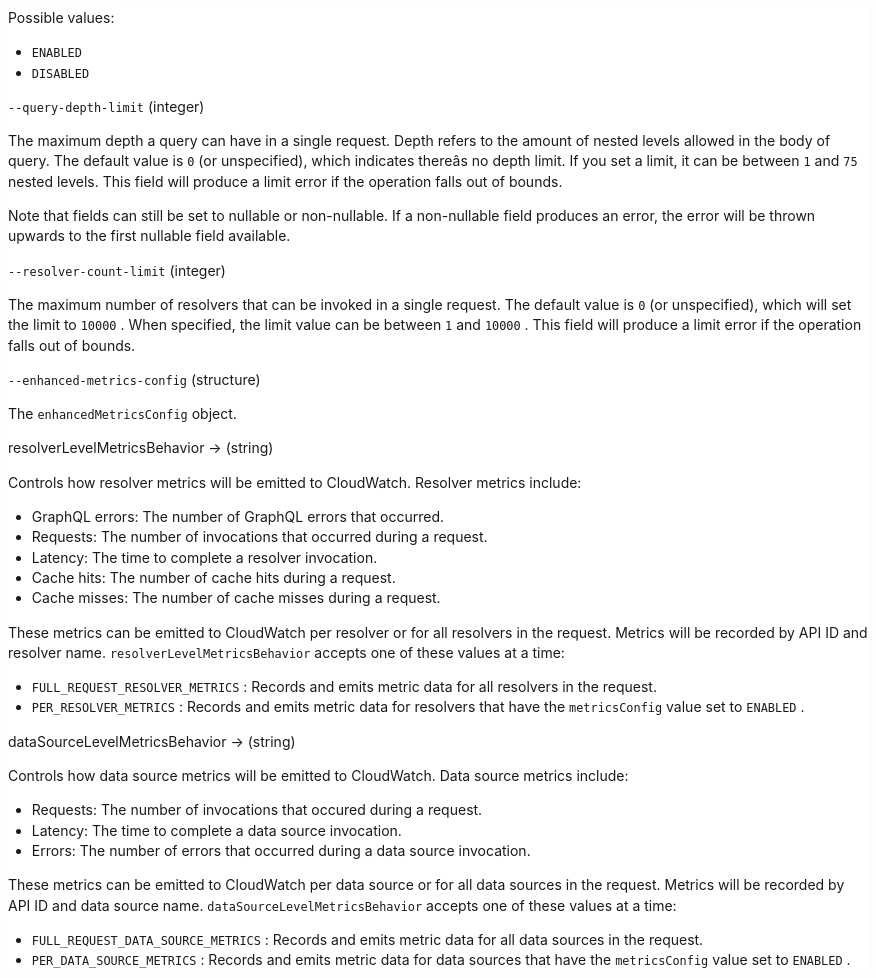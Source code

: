 Possible values:

- `ENABLED`
- `DISABLED`

`--query-depth-limit` (integer)

The maximum depth a query can have in a single request. Depth refers to the amount of nested levels allowed in the body of query. The default value is `0` (or unspecified), which indicates thereâs no depth limit. If you set a limit, it can be between `1` and `75` nested levels. This field will produce a limit error if the operation falls out of bounds.

Note that fields can still be set to nullable or non-nullable. If a non-nullable field produces an error, the error will be thrown upwards to the first nullable field available.

`--resolver-count-limit` (integer)

The maximum number of resolvers that can be invoked in a single request. The default value is `0` (or unspecified), which will set the limit to `10000` . When specified, the limit value can be between `1` and `10000` . This field will produce a limit error if the operation falls out of bounds.

`--enhanced-metrics-config` (structure)

The `enhancedMetricsConfig` object.

resolverLevelMetricsBehavior -> (string)

Controls how resolver metrics will be emitted to CloudWatch. Resolver metrics include:

- GraphQL errors: The number of GraphQL errors that occurred.
- Requests: The number of invocations that occurred during a request.
- Latency: The time to complete a resolver invocation.
- Cache hits: The number of cache hits during a request.
- Cache misses: The number of cache misses during a request.

These metrics can be emitted to CloudWatch per resolver or for all resolvers in the request. Metrics will be recorded by API ID and resolver name. `resolverLevelMetricsBehavior` accepts one of these values at a time:

- `FULL_REQUEST_RESOLVER_METRICS` : Records and emits metric data for all resolvers in the request.
- `PER_RESOLVER_METRICS` : Records and emits metric data for resolvers that have the `metricsConfig` value set to `ENABLED` .

dataSourceLevelMetricsBehavior -> (string)

Controls how data source metrics will be emitted to CloudWatch. Data source metrics include:

- Requests: The number of invocations that occured during a request.
- Latency: The time to complete a data source invocation.
- Errors: The number of errors that occurred during a data source invocation.

These metrics can be emitted to CloudWatch per data source or for all data sources in the request. Metrics will be recorded by API ID and data source name. `dataSourceLevelMetricsBehavior` accepts one of these values at a time:

- `FULL_REQUEST_DATA_SOURCE_METRICS` : Records and emits metric data for all data sources in the request.
- `PER_DATA_SOURCE_METRICS` : Records and emits metric data for data sources that have the `metricsConfig` value set to `ENABLED` .
